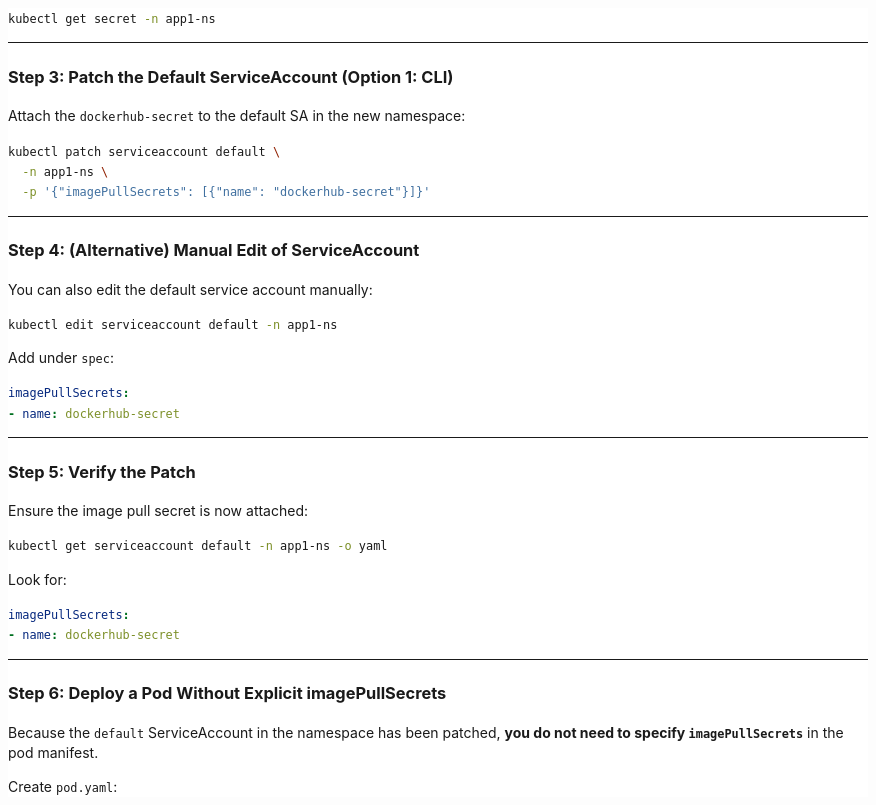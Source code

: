 ```bash
kubectl get secret -n app1-ns
```

---

### Step 3: Patch the Default ServiceAccount (Option 1: CLI)

Attach the `dockerhub-secret` to the default SA in the new namespace:

```bash
kubectl patch serviceaccount default \
  -n app1-ns \
  -p '{"imagePullSecrets": [{"name": "dockerhub-secret"}]}'
```

---

### Step 4: (Alternative) Manual Edit of ServiceAccount

You can also edit the default service account manually:

```bash
kubectl edit serviceaccount default -n app1-ns
```

Add under `spec`:

```yaml
imagePullSecrets:
- name: dockerhub-secret
```

---

### Step 5: Verify the Patch

Ensure the image pull secret is now attached:

```bash
kubectl get serviceaccount default -n app1-ns -o yaml
```

Look for:

```yaml
imagePullSecrets:
- name: dockerhub-secret
```

---

### Step 6: Deploy a Pod Without Explicit imagePullSecrets

Because the `default` ServiceAccount in the namespace has been patched, **you do not need to specify `imagePullSecrets`** in the pod manifest.

Create `pod.yaml`:
